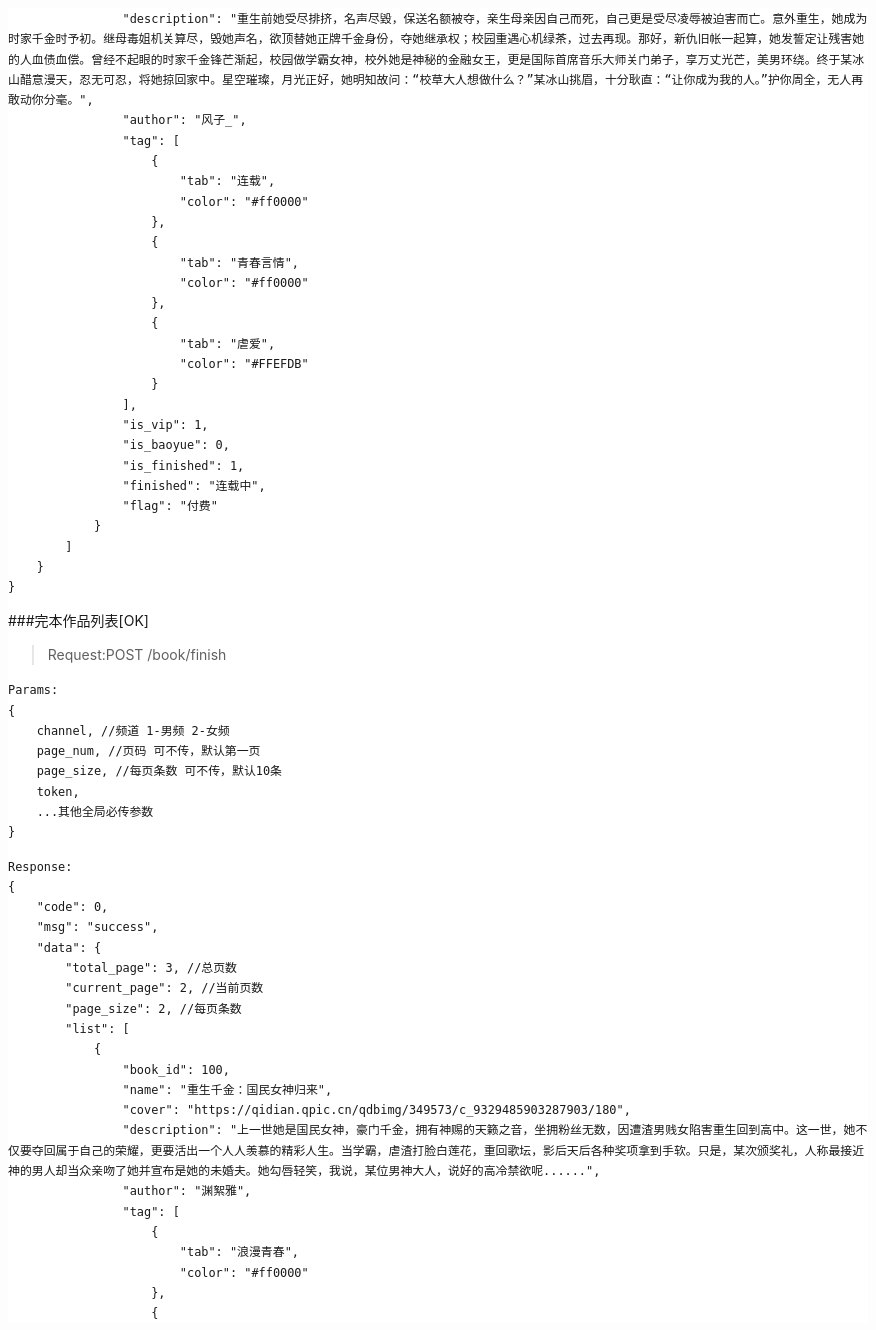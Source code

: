	                "description": "重生前她受尽排挤，名声尽毀，保送名额被夺，亲生母亲因自己而死，自己更是受尽凌辱被迫害而亡。意外重生，她成为时家千金时予初。继母毒姐机关算尽，毁她声名，欲顶替她正牌千金身份，夺她继承权；校园重遇心机绿茶，过去再现。那好，新仇旧帐一起算，她发誓定让残害她的人血债血偿。曾经不起眼的时家千金锋芒渐起，校园做学霸女神，校外她是神秘的金融女王，更是国际首席音乐大师关门弟子，享万丈光芒，美男环绕。终于某冰山醋意漫天，忍无可忍，将她掠回家中。星空璀璨，月光正好，她明知故问：“校草大人想做什么？”某冰山挑眉，十分耿直：“让你成为我的人。”护你周全，无人再敢动你分毫。",
	                "author": "风子_",
	                "tag": [
	                    {
	                        "tab": "连载",
	                        "color": "#ff0000"
	                    },
	                    {
	                        "tab": "青春言情",
	                        "color": "#ff0000"
	                    },
	                    {
	                        "tab": "虐爱",
	                        "color": "#FFEFDB"
	                    }
	                ],
	                "is_vip": 1,
	                "is_baoyue": 0,
	                "is_finished": 1,
	                "finished": "连载中",
	                "flag": "付费"
	            }
	        ]
	    }
	}
	
###完本作品列表[OK]
> 	Request:POST /book/finish

>  

	Params:
	{
		channel, //频道 1-男频 2-女频
		page_num, //页码 可不传，默认第一页
    	page_size, //每页条数 可不传，默认10条
		token,
		...其他全局必传参数
	}
	
>  

	Response:
	{
	    "code": 0,
	    "msg": "success",
	    "data": {
	        "total_page": 3, //总页数
	        "current_page": 2, //当前页数
	        "page_size": 2, //每页条数
	        "list": [
	            {
	                "book_id": 100,
	                "name": "重生千金：国民女神归来",
	                "cover": "https://qidian.qpic.cn/qdbimg/349573/c_9329485903287903/180",
	                "description": "上一世她是国民女神，豪门千金，拥有神赐的天籁之音，坐拥粉丝无数，因遭渣男贱女陷害重生回到高中。这一世，她不仅要夺回属于自己的荣耀，更要活出一个人人羡慕的精彩人生。当学霸，虐渣打脸白莲花，重回歌坛，影后天后各种奖项拿到手软。只是，某次颁奖礼，人称最接近神的男人却当众亲吻了她并宣布是她的未婚夫。她勾唇轻笑，我说，某位男神大人，说好的高冷禁欲呢......",
	                "author": "渊絮雅",
	                "tag": [
	                    {
	                        "tab": "浪漫青春",
	                        "color": "#ff0000"
	                    },
	                    {